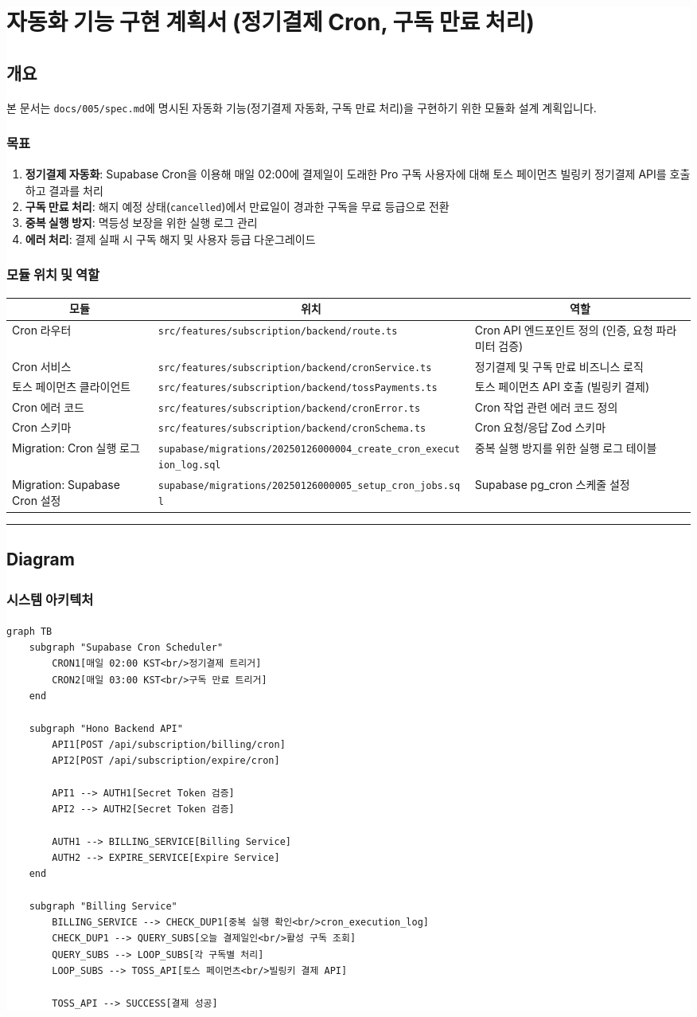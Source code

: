 # 자동화 기능 구현 계획서 (정기결제 Cron, 구독 만료 처리)

## 개요

본 문서는 `docs/005/spec.md`에 명시된 자동화 기능(정기결제 자동화, 구독 만료 처리)을 구현하기 위한 모듈화 설계 계획입니다.

### 목표

1. **정기결제 자동화**: Supabase Cron을 이용해 매일 02:00에 결제일이 도래한 Pro 구독 사용자에 대해 토스 페이먼츠 빌링키 정기결제 API를 호출하고 결과를 처리
2. **구독 만료 처리**: 해지 예정 상태(`cancelled`)에서 만료일이 경과한 구독을 무료 등급으로 전환
3. **중복 실행 방지**: 멱등성 보장을 위한 실행 로그 관리
4. **에러 처리**: 결제 실패 시 구독 해지 및 사용자 등급 다운그레이드

### 모듈 위치 및 역할

| 모듈 | 위치 | 역할 |
|------|------|------|
| Cron 라우터 | `src/features/subscription/backend/route.ts` | Cron API 엔드포인트 정의 (인증, 요청 파라미터 검증) |
| Cron 서비스 | `src/features/subscription/backend/cronService.ts` | 정기결제 및 구독 만료 비즈니스 로직 |
| 토스 페이먼츠 클라이언트 | `src/features/subscription/backend/tossPayments.ts` | 토스 페이먼츠 API 호출 (빌링키 결제) |
| Cron 에러 코드 | `src/features/subscription/backend/cronError.ts` | Cron 작업 관련 에러 코드 정의 |
| Cron 스키마 | `src/features/subscription/backend/cronSchema.ts` | Cron 요청/응답 Zod 스키마 |
| Migration: Cron 실행 로그 | `supabase/migrations/20250126000004_create_cron_execution_log.sql` | 중복 실행 방지를 위한 실행 로그 테이블 |
| Migration: Supabase Cron 설정 | `supabase/migrations/20250126000005_setup_cron_jobs.sql` | Supabase pg_cron 스케줄 설정 |

---

## Diagram

### 시스템 아키텍처

```mermaid
graph TB
    subgraph "Supabase Cron Scheduler"
        CRON1[매일 02:00 KST<br/>정기결제 트리거]
        CRON2[매일 03:00 KST<br/>구독 만료 트리거]
    end

    subgraph "Hono Backend API"
        API1[POST /api/subscription/billing/cron]
        API2[POST /api/subscription/expire/cron]

        API1 --> AUTH1[Secret Token 검증]
        API2 --> AUTH2[Secret Token 검증]

        AUTH1 --> BILLING_SERVICE[Billing Service]
        AUTH2 --> EXPIRE_SERVICE[Expire Service]
    end

    subgraph "Billing Service"
        BILLING_SERVICE --> CHECK_DUP1[중복 실행 확인<br/>cron_execution_log]
        CHECK_DUP1 --> QUERY_SUBS[오늘 결제일인<br/>활성 구독 조회]
        QUERY_SUBS --> LOOP_SUBS[각 구독별 처리]
        LOOP_SUBS --> TOSS_API[토스 페이먼츠<br/>빌링키 결제 API]

        TOSS_API --> SUCCESS[결제 성공]
```